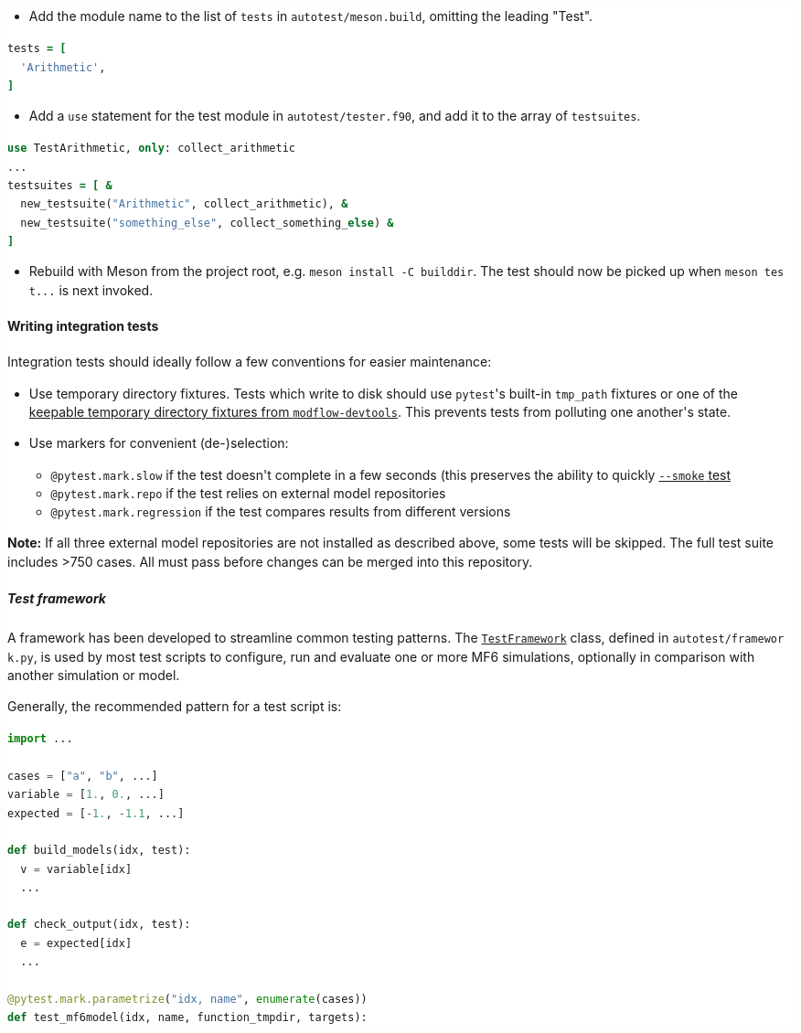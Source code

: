 - Add the module name to the list of `tests` in `autotest/meson.build`, omitting the leading "Test".

```fortran
tests = [
  'Arithmetic',
]
```

- Add a `use` statement for the test module in `autotest/tester.f90`, and add it to the array of `testsuites`.

```fortran
use TestArithmetic, only: collect_arithmetic
...
testsuites = [ &
  new_testsuite("Arithmetic", collect_arithmetic), &
  new_testsuite("something_else", collect_something_else) &
]
```

- Rebuild with Meson from the project root, e.g. `meson install -C builddir`. The test should now be picked up when `meson test...` is next invoked.

#### Writing integration tests

Integration tests should ideally follow a few conventions for easier maintenance:

- Use temporary directory fixtures. Tests which write to disk should use `pytest`'s built-in `tmp_path` fixtures or one of the [keepable temporary directory fixtures from `modflow-devtools`](https://modflow-devtools.readthedocs.io/en/latest/md/fixtures.html#keepable-temporary-directories). This prevents tests from polluting one another's state.

- Use markers for convenient (de-)selection:
  - `@pytest.mark.slow` if the test doesn't complete in a few seconds (this preserves the ability to quickly [`--smoke` test](https://modflow-devtools.readthedocs.io/en/latest/md/markers.html#smoke-testing)
  - `@pytest.mark.repo` if the test relies on external model repositories
  - `@pytest.mark.regression` if the test compares results from different versions

**Note:** If all three external model repositories are not installed as described above, some tests will be skipped. The full test suite includes >750 cases. All must pass before changes can be merged into this repository.

##### Test framework

A framework has been developed to streamline common testing patterns. The [`TestFramework`](autotest/framework.py) class, defined in `autotest/framework.py`, is used by most test scripts to configure, run and evaluate one or more MF6 simulations, optionally in comparison with another simulation or model.

Generally, the recommended pattern for a test script is:

```python
import ...

cases = ["a", "b", ...]
variable = [1., 0., ...]
expected = [-1., -1.1, ...]

def build_models(idx, test):
  v = variable[idx]
  ...

def check_output(idx, test):
  e = expected[idx]
  ...

@pytest.mark.parametrize("idx, name", enumerate(cases))
def test_mf6model(idx, name, function_tmpdir, targets):
```